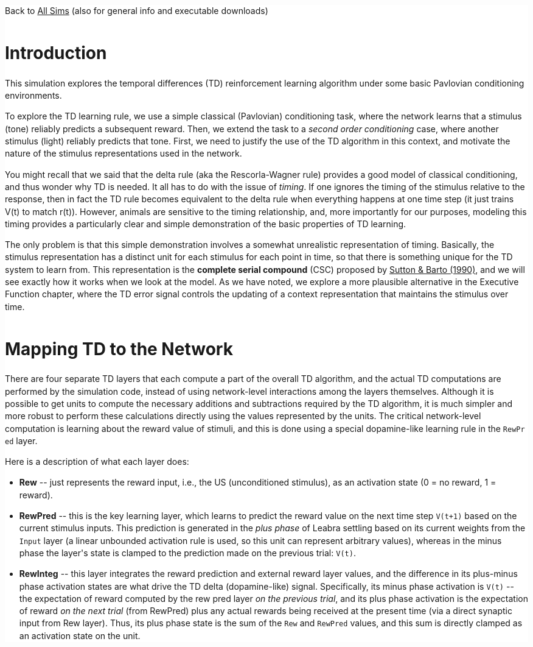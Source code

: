 Back to [All Sims](https://github.com/CompCogNeuro/sims) (also for general info and executable downloads)

# Introduction

This simulation explores the temporal differences (TD) reinforcement learning algorithm under some basic Pavlovian conditioning environments.

To explore the TD learning rule, we use a simple classical (Pavlovian) conditioning task, where the network learns that a stimulus (tone) reliably predicts a subsequent reward. Then, we extend the task to a *second order conditioning* case, where another stimulus (light) reliably predicts that tone. First, we need to justify the use of the TD algorithm in this context, and motivate the nature of the stimulus representations used in the network.

You might recall that we said that the delta rule (aka the Rescorla-Wagner rule) provides a good model of classical conditioning, and thus wonder why TD is needed. It all has to do with the issue of *timing*. If one ignores the timing of the stimulus relative to the response, then in fact the TD rule becomes equivalent to the delta rule when everything happens at one time step (it just trains V(t) to match r(t)). However, animals are sensitive to the timing relationship, and, more importantly for our purposes, modeling this timing provides a particularly clear and simple demonstration of the basic properties of TD learning.

The only problem is that this simple demonstration involves a somewhat unrealistic representation of timing. Basically, the stimulus representation has a distinct unit for each stimulus for each point in time, so that there is something unique for the TD system to learn from. This representation is the **complete serial compound** (CSC) proposed by [Sutton & Barto (1990)](#references), and we will see exactly how it works when we look at the model. As we have noted, we explore a more plausible alternative in the Executive Function chapter, where the TD error signal controls the updating of a context representation that maintains the stimulus over time.

# Mapping TD to the Network

There are four separate TD layers that each compute a part of the overall TD algorithm, and the actual TD computations are performed by the simulation code, instead of using network-level interactions among the layers themselves. Although it is possible to get units to compute the necessary additions and subtractions required by the TD algorithm, it is much simpler and more robust to perform these calculations directly using the values represented by the units. The critical network-level computation is learning about the reward value of stimuli, and this is done using a special dopamine-like learning rule in the `RewPred` layer.

Here is a description of what each layer does:

*  **Rew** -- just represents the reward input, i.e., the US (unconditioned stimulus), as an activation state (0 = no reward, 1 = reward).

*  **RewPred** -- this is the key learning layer, which learns to predict the reward value on the next time step `V(t+1)` based on the current stimulus inputs. This prediction is generated in the *plus phase* of Leabra settling based on its current weights from the `Input` layer (a linear unbounded activation rule is used, so this unit can represent arbitrary values), whereas in the minus phase the layer's state is clamped to the prediction made on the previous trial: `V(t)`.

*  **RewInteg** -- this layer integrates the reward prediction and external reward layer values, and the difference in its plus-minus phase activation states are what drive the TD delta (dopamine-like) signal. Specifically, its minus phase activation is `V(t)` -- the expectation of reward computed by the rew pred layer *on the previous trial*, and its plus phase activation is the expectation of reward *on the next trial* (from RewPred) plus any actual rewards being received at the present time (via a direct synaptic input from Rew layer). Thus, its plus phase state is the sum of the `Rew` and `RewPred` values, and this sum is directly clamped as an activation state on the unit.
